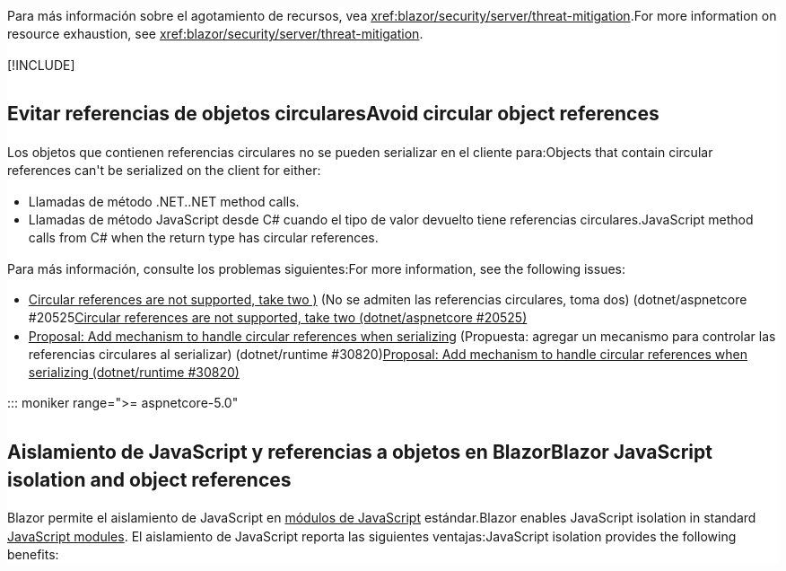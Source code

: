 <span data-ttu-id="21e0a-215">Para más información sobre el agotamiento de recursos, vea <xref:blazor/security/server/threat-mitigation>.</span><span class="sxs-lookup"><span data-stu-id="21e0a-215">For more information on resource exhaustion, see <xref:blazor/security/server/threat-mitigation>.</span></span>

[!INCLUDE[](~/includes/blazor-share-interop-code.md)]

## <a name="avoid-circular-object-references"></a><span data-ttu-id="21e0a-216">Evitar referencias de objetos circulares</span><span class="sxs-lookup"><span data-stu-id="21e0a-216">Avoid circular object references</span></span>

<span data-ttu-id="21e0a-217">Los objetos que contienen referencias circulares no se pueden serializar en el cliente para:</span><span class="sxs-lookup"><span data-stu-id="21e0a-217">Objects that contain circular references can't be serialized on the client for either:</span></span>

* <span data-ttu-id="21e0a-218">Llamadas de método .NET.</span><span class="sxs-lookup"><span data-stu-id="21e0a-218">.NET method calls.</span></span>
* <span data-ttu-id="21e0a-219">Llamadas de método JavaScript desde C# cuando el tipo de valor devuelto tiene referencias circulares.</span><span class="sxs-lookup"><span data-stu-id="21e0a-219">JavaScript method calls from C# when the return type has circular references.</span></span>

<span data-ttu-id="21e0a-220">Para más información, consulte los problemas siguientes:</span><span class="sxs-lookup"><span data-stu-id="21e0a-220">For more information, see the following issues:</span></span>

* <span data-ttu-id="21e0a-221">[Circular references are not supported, take two )](https://github.com/dotnet/aspnetcore/issues/20525) (No se admiten las referencias circulares, toma dos) (dotnet/aspnetcore #20525</span><span class="sxs-lookup"><span data-stu-id="21e0a-221">[Circular references are not supported, take two (dotnet/aspnetcore #20525)](https://github.com/dotnet/aspnetcore/issues/20525)</span></span>
* <span data-ttu-id="21e0a-222">[Proposal: Add mechanism to handle circular references when serializing](https://github.com/dotnet/runtime/issues/30820) (Propuesta: agregar un mecanismo para controlar las referencias circulares al serializar) (dotnet/runtime #30820)</span><span class="sxs-lookup"><span data-stu-id="21e0a-222">[Proposal: Add mechanism to handle circular references when serializing (dotnet/runtime #30820)](https://github.com/dotnet/runtime/issues/30820)</span></span>

::: moniker range=">= aspnetcore-5.0"

## <a name="no-locblazor-javascript-isolation-and-object-references"></a><span data-ttu-id="21e0a-223">Aislamiento de JavaScript y referencias a objetos en Blazor</span><span class="sxs-lookup"><span data-stu-id="21e0a-223">Blazor JavaScript isolation and object references</span></span>

<span data-ttu-id="21e0a-224">Blazor permite el aislamiento de JavaScript en [módulos de JavaScript](https://developer.mozilla.org/docs/Web/JavaScript/Guide/Modules) estándar.</span><span class="sxs-lookup"><span data-stu-id="21e0a-224">Blazor enables JavaScript isolation in standard [JavaScript modules](https://developer.mozilla.org/docs/Web/JavaScript/Guide/Modules).</span></span> <span data-ttu-id="21e0a-225">El aislamiento de JavaScript reporta las siguientes ventajas:</span><span class="sxs-lookup"><span data-stu-id="21e0a-225">JavaScript isolation provides the following benefits:</span></span>
